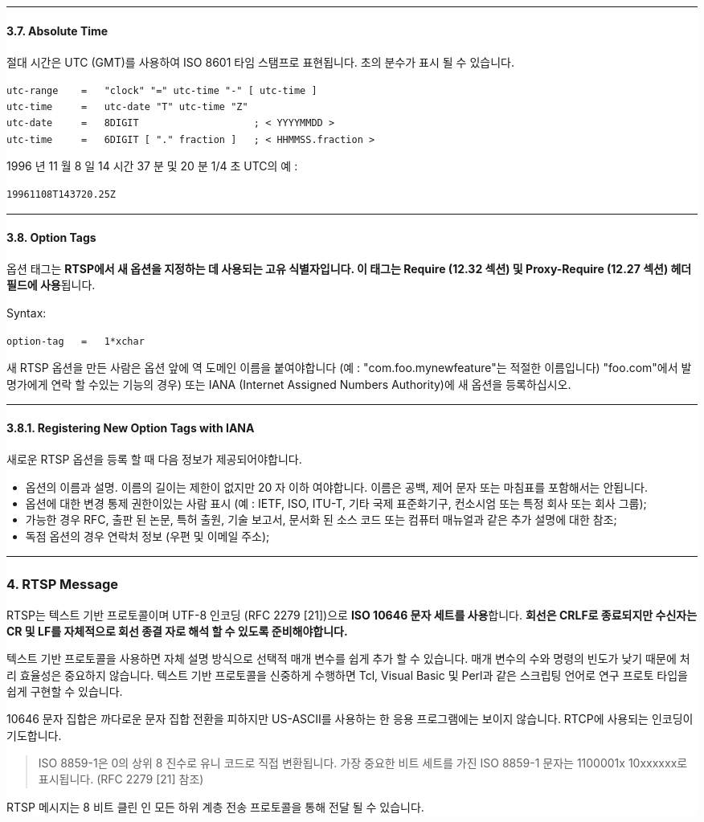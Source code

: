 <hr/>

#### 3.7. Absolute Time


절대 시간은 UTC (GMT)를 사용하여 ISO 8601 타임 스탬프로 표현됩니다. 초의 분수가 표시 될 수 있습니다.

    utc-range    =   "clock" "=" utc-time "-" [ utc-time ]
    utc-time     =   utc-date "T" utc-time "Z"
    utc-date     =   8DIGIT                    ; < YYYYMMDD >
    utc-time     =   6DIGIT [ "." fraction ]   ; < HHMMSS.fraction >


1996 년 11 월 8 일 14 시간 37 분 및 20 분 1/4 초 UTC의 예 :

    19961108T143720.25Z

<hr/>

#### 3.8. Option Tags


옵션 태그는 **RTSP에서 새 옵션을 지정하는 데 사용되는 고유 식별자입니다. 이 태그는 Require (12.32 섹션) 및 Proxy-Require (12.27 섹션) 헤더 필드에 사용**됩니다.

   Syntax:

    option-tag   =   1*xchar

새 RTSP 옵션을 만든 사람은 옵션 앞에 역 도메인 이름을 붙여야합니다 (예 : "com.foo.mynewfeature"는 적절한 이름입니다)
   "foo.com"에서 발명가에게 연락 할 수있는 기능의 경우) 또는 IANA (Internet Assigned Numbers Authority)에 새 옵션을 등록하십시오.

<hr/>

#### 3.8.1. Registering New Option Tags with IANA

새로운 RTSP 옵션을 등록 할 때 다음 정보가 제공되어야합니다.

* 옵션의 이름과 설명. 이름의 길이는 제한이 없지만 20 자 이하 여야합니다. 이름은 공백, 제어 문자 또는 마침표를 포함해서는 안됩니다.
 * 옵션에 대한 변경 통제 권한이있는 사람 표시 (예 : IETF, ISO, ITU-T, 기타 국제 표준화기구, 컨소시엄 또는 특정 회사 또는 회사 그룹);
 * 가능한 경우 RFC, 출판 된 논문, 특허 출원, 기술 보고서, 문서화 된 소스 코드 또는 컴퓨터 매뉴얼과 같은 추가 설명에 대한 참조;
 * 독점 옵션의 경우 연락처 정보 (우편 및 이메일 주소);

<hr/>

### 4. RTSP Message


RTSP는 텍스트 기반 프로토콜이며 UTF-8 인코딩 (RFC 2279 [21])으로 **ISO 10646 문자 세트를 사용**합니다. **회선은 CRLF로 종료되지만 수신자는 CR 및 LF를 자체적으로 회선 종결 자로 해석 할 수 있도록 준비해야합니다.**

텍스트 기반 프로토콜을 사용하면 자체 설명 방식으로 선택적 매개 변수를 쉽게 추가 할 수 있습니다. 매개 변수의 수와 명령의 빈도가 낮기 때문에 처리 효율성은 중요하지 않습니다. 텍스트 기반 프로토콜을 신중하게 수행하면 Tcl, Visual Basic 및 Perl과 같은 스크립팅 언어로 연구 프로토 타입을 쉽게 구현할 수 있습니다.

10646 문자 집합은 까다로운 문자 집합 전환을 피하지만 US-ASCII를 사용하는 한 응용 프로그램에는 보이지 않습니다. RTCP에 사용되는 인코딩이기도합니다. 

> ISO 8859-1은 0의 상위 8 진수로 유니 코드로 직접 변환됩니다. 가장 중요한 비트 세트를 가진 ISO 8859-1 문자는 1100001x 10xxxxxx로 표시됩니다. (RFC 2279 [21] 참조)


RTSP 메시지는 8 비트 클린 인 모든 하위 계층 전송 프로토콜을 통해 전달 될 수 있습니다.
